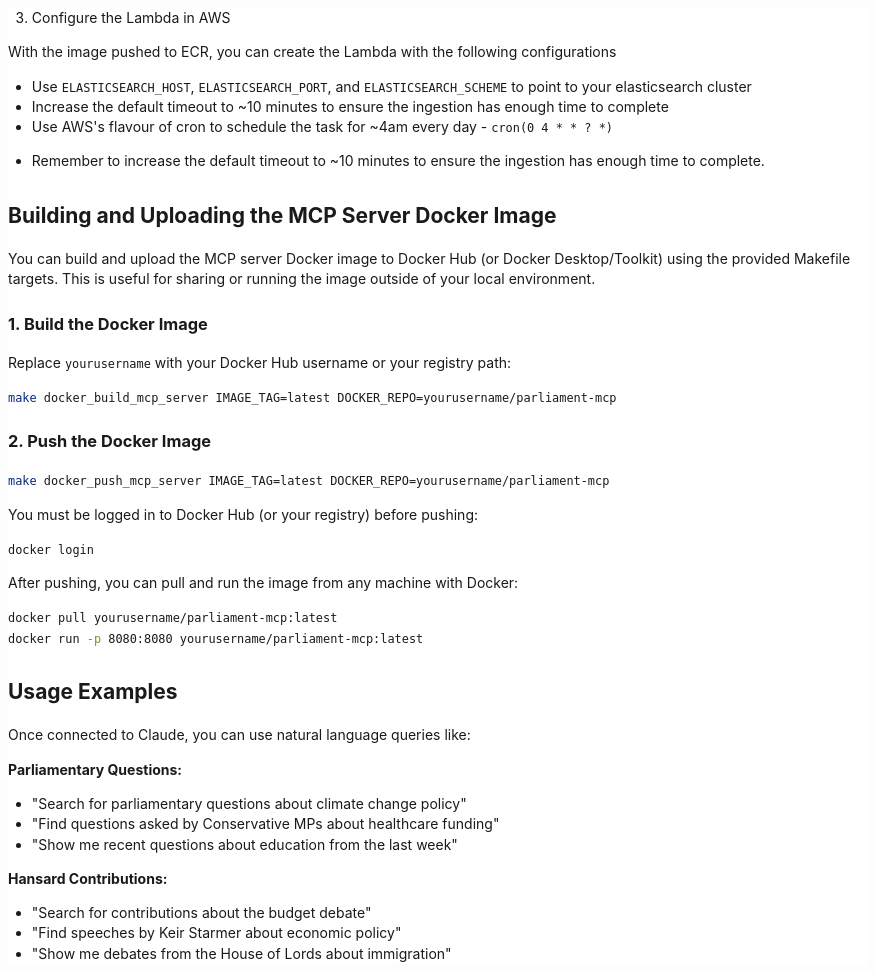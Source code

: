3. Configure the Lambda in AWS

With the image pushed to ECR, you can create the Lambda with the following configurations

  - Use `ELASTICSEARCH_HOST`, `ELASTICSEARCH_PORT`, and `ELASTICSEARCH_SCHEME` to point to your elasticsearch cluster
  - Increase the default timeout to ~10 minutes to ensure the ingestion has enough time to complete
  - Use AWS's flavour of cron to schedule the task for ~4am every day - `cron(0 4 * * ? *)`

* Remember to increase the default timeout to ~10 minutes to ensure the ingestion has enough time to complete.

## Building and Uploading the MCP Server Docker Image

You can build and upload the MCP server Docker image to Docker Hub (or Docker Desktop/Toolkit) using the provided Makefile targets. This is useful for sharing or running the image outside of your local environment.

### 1. Build the Docker Image

Replace `yourusername` with your Docker Hub username or your registry path:

```bash
make docker_build_mcp_server IMAGE_TAG=latest DOCKER_REPO=yourusername/parliament-mcp
```

### 2. Push the Docker Image

```bash
make docker_push_mcp_server IMAGE_TAG=latest DOCKER_REPO=yourusername/parliament-mcp
```

You must be logged in to Docker Hub (or your registry) before pushing:

```bash
docker login
```

After pushing, you can pull and run the image from any machine with Docker:

```bash
docker pull yourusername/parliament-mcp:latest
docker run -p 8080:8080 yourusername/parliament-mcp:latest
```

## Usage Examples

Once connected to Claude, you can use natural language queries like:

**Parliamentary Questions:**
- "Search for parliamentary questions about climate change policy"
- "Find questions asked by Conservative MPs about healthcare funding"
- "Show me recent questions about education from the last week"

**Hansard Contributions:**
- "Search for contributions about the budget debate"
- "Find speeches by Keir Starmer about economic policy"
- "Show me debates from the House of Lords about immigration"
